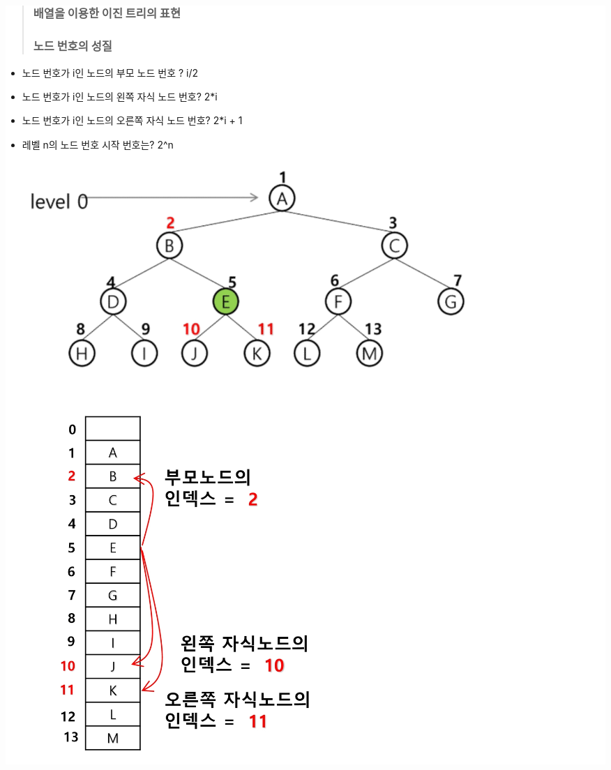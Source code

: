 > ### 배열을 이용한 이진 트리의 표현
> 
> ### 노드 번호의 성질

* 노드 번호가 i인 노드의 부모 노드 번호 ? i/2

* 노드 번호가 i인 노드의 왼쪽 자식 노드 번호? 2*i

* 노드 번호가 i인 노드의 오른쪽 자식 노드 번호? 2*i + 1

* 레벨 n의 노드 번호 시작 번호는? 2^n

![](Algorithm_7_assets/2022-09-13-16-40-38-image.png)

![](Algorithm_7_assets/2022-09-13-16-40-42-image.png)
